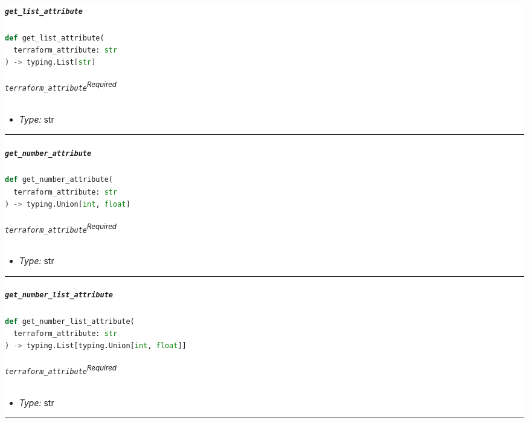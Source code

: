 ##### `get_list_attribute` <a name="get_list_attribute" id="@cdktf/provider-kubernetes.endpoints.EndpointsMetadataOutputReference.getListAttribute"></a>

```python
def get_list_attribute(
  terraform_attribute: str
) -> typing.List[str]
```

###### `terraform_attribute`<sup>Required</sup> <a name="terraform_attribute" id="@cdktf/provider-kubernetes.endpoints.EndpointsMetadataOutputReference.getListAttribute.parameter.terraformAttribute"></a>

- *Type:* str

---

##### `get_number_attribute` <a name="get_number_attribute" id="@cdktf/provider-kubernetes.endpoints.EndpointsMetadataOutputReference.getNumberAttribute"></a>

```python
def get_number_attribute(
  terraform_attribute: str
) -> typing.Union[int, float]
```

###### `terraform_attribute`<sup>Required</sup> <a name="terraform_attribute" id="@cdktf/provider-kubernetes.endpoints.EndpointsMetadataOutputReference.getNumberAttribute.parameter.terraformAttribute"></a>

- *Type:* str

---

##### `get_number_list_attribute` <a name="get_number_list_attribute" id="@cdktf/provider-kubernetes.endpoints.EndpointsMetadataOutputReference.getNumberListAttribute"></a>

```python
def get_number_list_attribute(
  terraform_attribute: str
) -> typing.List[typing.Union[int, float]]
```

###### `terraform_attribute`<sup>Required</sup> <a name="terraform_attribute" id="@cdktf/provider-kubernetes.endpoints.EndpointsMetadataOutputReference.getNumberListAttribute.parameter.terraformAttribute"></a>

- *Type:* str

---
